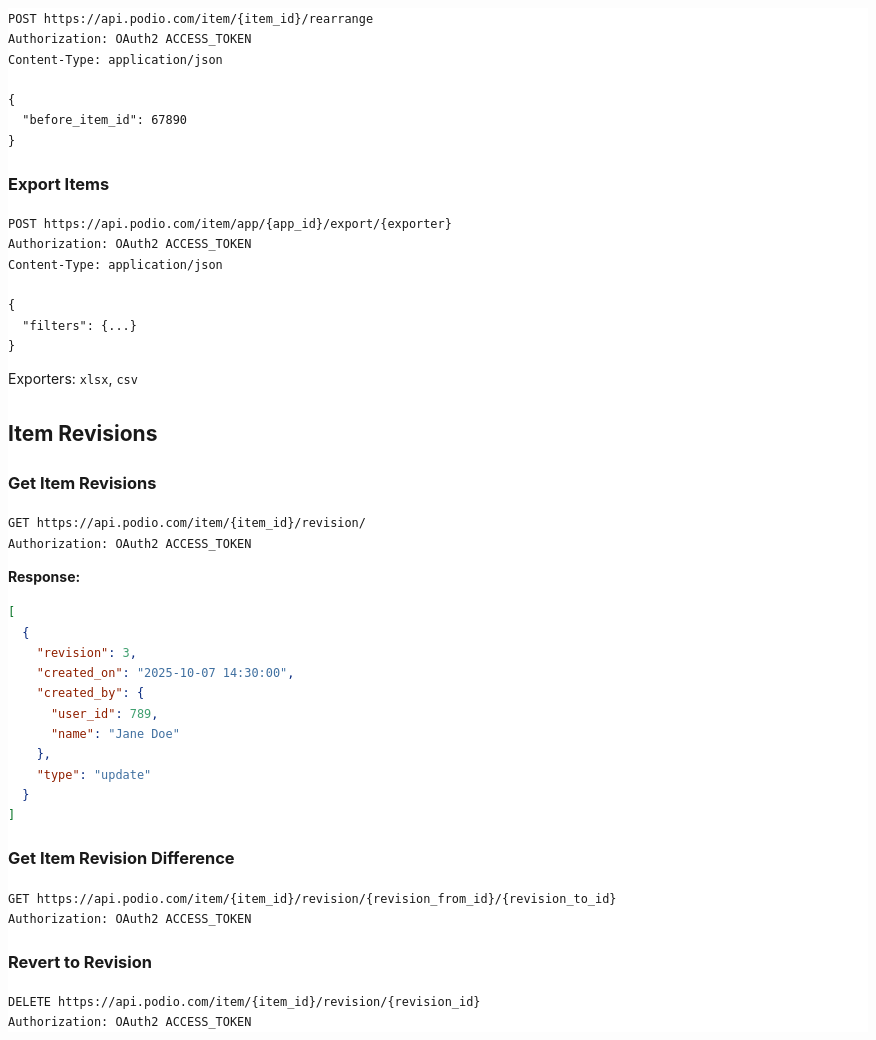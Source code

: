 ```http
POST https://api.podio.com/item/{item_id}/rearrange
Authorization: OAuth2 ACCESS_TOKEN
Content-Type: application/json

{
  "before_item_id": 67890
}
```

### Export Items
```http
POST https://api.podio.com/item/app/{app_id}/export/{exporter}
Authorization: OAuth2 ACCESS_TOKEN
Content-Type: application/json

{
  "filters": {...}
}
```

Exporters: `xlsx`, `csv`

## Item Revisions

### Get Item Revisions
```http
GET https://api.podio.com/item/{item_id}/revision/
Authorization: OAuth2 ACCESS_TOKEN
```

**Response:**
```json
[
  {
    "revision": 3,
    "created_on": "2025-10-07 14:30:00",
    "created_by": {
      "user_id": 789,
      "name": "Jane Doe"
    },
    "type": "update"
  }
]
```

### Get Item Revision Difference
```http
GET https://api.podio.com/item/{item_id}/revision/{revision_from_id}/{revision_to_id}
Authorization: OAuth2 ACCESS_TOKEN
```

### Revert to Revision
```http
DELETE https://api.podio.com/item/{item_id}/revision/{revision_id}
Authorization: OAuth2 ACCESS_TOKEN
```
